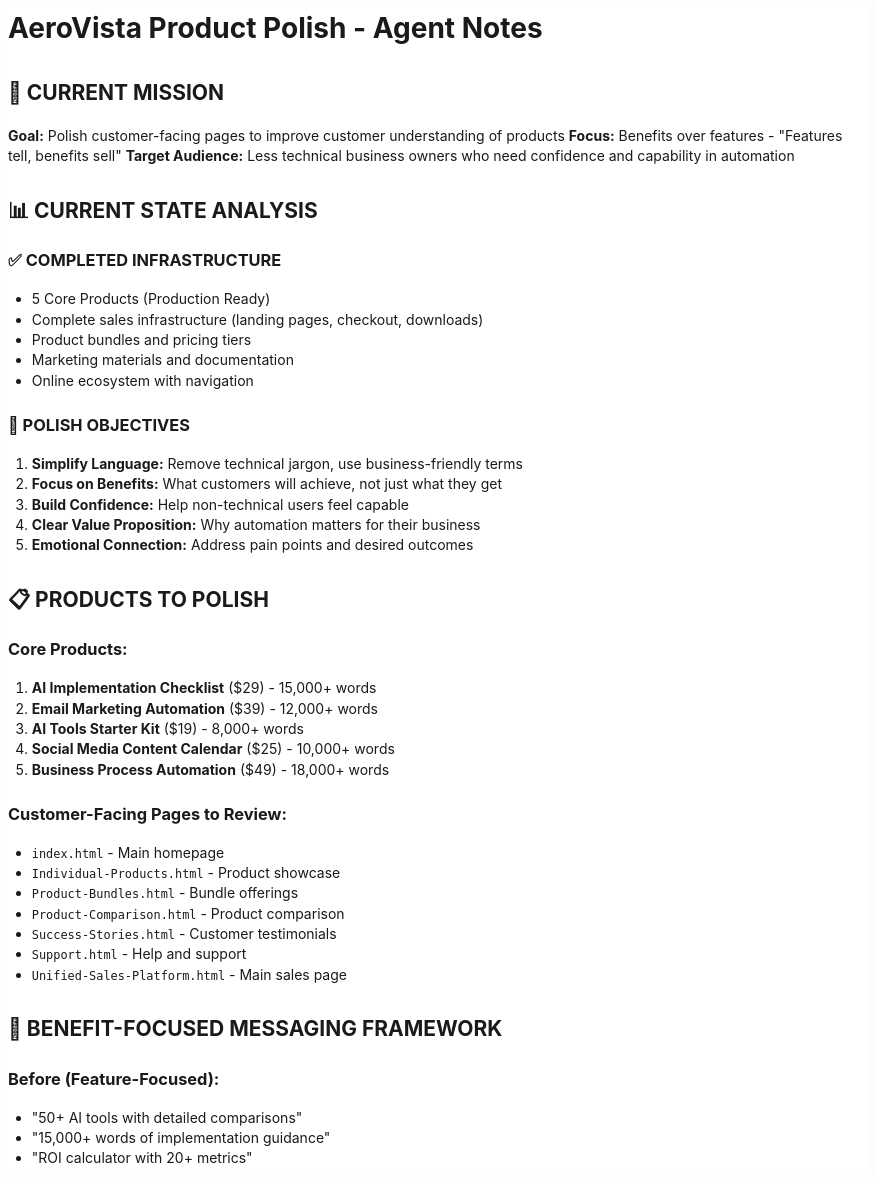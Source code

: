 # AeroVista Product Polish - Agent Notes

## 🎯 **CURRENT MISSION**
**Goal:** Polish customer-facing pages to improve customer understanding of products
**Focus:** Benefits over features - "Features tell, benefits sell"
**Target Audience:** Less technical business owners who need confidence and capability in automation

## 📊 **CURRENT STATE ANALYSIS**

### **✅ COMPLETED INFRASTRUCTURE**
- 5 Core Products (Production Ready)
- Complete sales infrastructure (landing pages, checkout, downloads)
- Product bundles and pricing tiers
- Marketing materials and documentation
- Online ecosystem with navigation

### **🎯 POLISH OBJECTIVES**
1. **Simplify Language:** Remove technical jargon, use business-friendly terms
2. **Focus on Benefits:** What customers will achieve, not just what they get
3. **Build Confidence:** Help non-technical users feel capable
4. **Clear Value Proposition:** Why automation matters for their business
5. **Emotional Connection:** Address pain points and desired outcomes

## 📋 **PRODUCTS TO POLISH**

### **Core Products:**
1. **AI Implementation Checklist** ($29) - 15,000+ words
2. **Email Marketing Automation** ($39) - 12,000+ words  
3. **AI Tools Starter Kit** ($19) - 8,000+ words
4. **Social Media Content Calendar** ($25) - 10,000+ words
5. **Business Process Automation** ($49) - 18,000+ words

### **Customer-Facing Pages to Review:**
- `index.html` - Main homepage
- `Individual-Products.html` - Product showcase
- `Product-Bundles.html` - Bundle offerings
- `Product-Comparison.html` - Product comparison
- `Success-Stories.html` - Customer testimonials
- `Support.html` - Help and support
- `Unified-Sales-Platform.html` - Main sales page

## 🎯 **BENEFIT-FOCUSED MESSAGING FRAMEWORK**

### **Before (Feature-Focused):**
- "50+ AI tools with detailed comparisons"
- "15,000+ words of implementation guidance"
- "ROI calculator with 20+ metrics"
